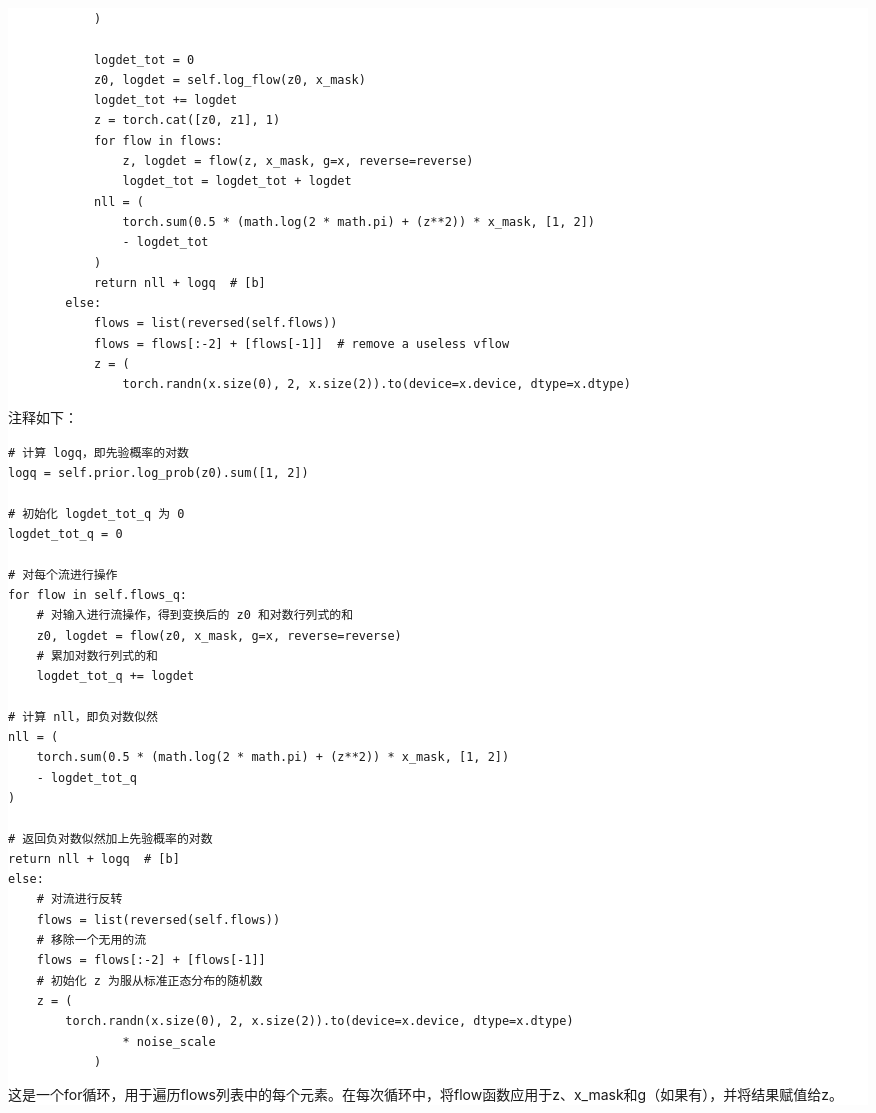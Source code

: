 ```
            )

            logdet_tot = 0
            z0, logdet = self.log_flow(z0, x_mask)
            logdet_tot += logdet
            z = torch.cat([z0, z1], 1)
            for flow in flows:
                z, logdet = flow(z, x_mask, g=x, reverse=reverse)
                logdet_tot = logdet_tot + logdet
            nll = (
                torch.sum(0.5 * (math.log(2 * math.pi) + (z**2)) * x_mask, [1, 2])
                - logdet_tot
            )
            return nll + logq  # [b]
        else:
            flows = list(reversed(self.flows))
            flows = flows[:-2] + [flows[-1]]  # remove a useless vflow
            z = (
                torch.randn(x.size(0), 2, x.size(2)).to(device=x.device, dtype=x.dtype)
```

注释如下：

```
# 计算 logq，即先验概率的对数
logq = self.prior.log_prob(z0).sum([1, 2])

# 初始化 logdet_tot_q 为 0
logdet_tot_q = 0

# 对每个流进行操作
for flow in self.flows_q:
    # 对输入进行流操作，得到变换后的 z0 和对数行列式的和
    z0, logdet = flow(z0, x_mask, g=x, reverse=reverse)
    # 累加对数行列式的和
    logdet_tot_q += logdet

# 计算 nll，即负对数似然
nll = (
    torch.sum(0.5 * (math.log(2 * math.pi) + (z**2)) * x_mask, [1, 2])
    - logdet_tot_q
)

# 返回负对数似然加上先验概率的对数
return nll + logq  # [b]
else:
    # 对流进行反转
    flows = list(reversed(self.flows))
    # 移除一个无用的流
    flows = flows[:-2] + [flows[-1]]
    # 初始化 z 为服从标准正态分布的随机数
    z = (
        torch.randn(x.size(0), 2, x.size(2)).to(device=x.device, dtype=x.dtype)
                * noise_scale
            )
```
这是一个for循环，用于遍历flows列表中的每个元素。在每次循环中，将flow函数应用于z、x_mask和g（如果有），并将结果赋值给z。
